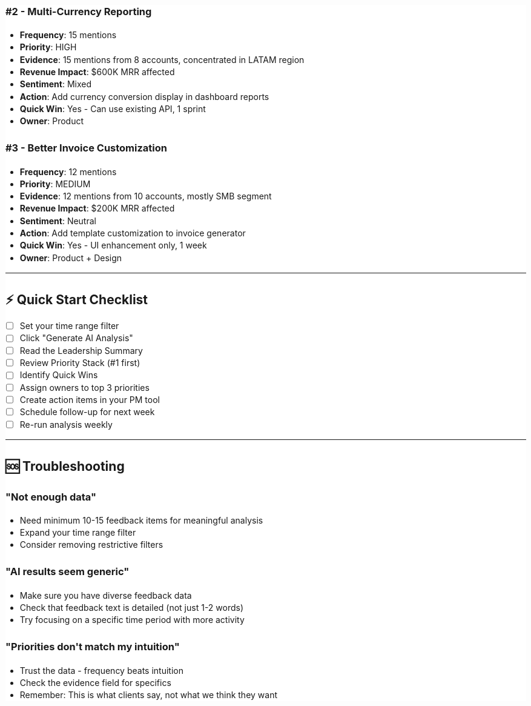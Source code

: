 ### **#2 - Multi-Currency Reporting**
- **Frequency**: 15 mentions
- **Priority**: HIGH
- **Evidence**: 15 mentions from 8 accounts, concentrated in LATAM region
- **Revenue Impact**: $600K MRR affected
- **Sentiment**: Mixed
- **Action**: Add currency conversion display in dashboard reports
- **Quick Win**: Yes - Can use existing API, 1 sprint
- **Owner**: Product

### **#3 - Better Invoice Customization**
- **Frequency**: 12 mentions
- **Priority**: MEDIUM
- **Evidence**: 12 mentions from 10 accounts, mostly SMB segment
- **Revenue Impact**: $200K MRR affected
- **Sentiment**: Neutral
- **Action**: Add template customization to invoice generator
- **Quick Win**: Yes - UI enhancement only, 1 week
- **Owner**: Product + Design

---

## ⚡ **Quick Start Checklist**

- [ ] Set your time range filter
- [ ] Click "Generate AI Analysis"
- [ ] Read the Leadership Summary
- [ ] Review Priority Stack (#1 first)
- [ ] Identify Quick Wins
- [ ] Assign owners to top 3 priorities
- [ ] Create action items in your PM tool
- [ ] Schedule follow-up for next week
- [ ] Re-run analysis weekly

---

## 🆘 **Troubleshooting**

### **"Not enough data"**
- Need minimum 10-15 feedback items for meaningful analysis
- Expand your time range filter
- Consider removing restrictive filters

### **"AI results seem generic"**
- Make sure you have diverse feedback data
- Check that feedback text is detailed (not just 1-2 words)
- Try focusing on a specific time period with more activity

### **"Priorities don't match my intuition"**
- Trust the data - frequency beats intuition
- Check the evidence field for specifics
- Remember: This is what clients say, not what we think they want
